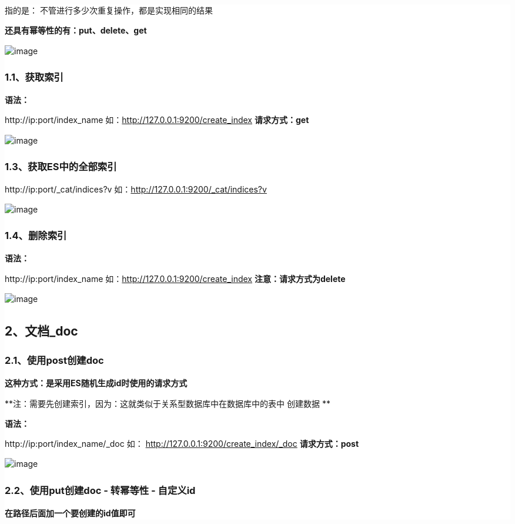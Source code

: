 指的是： 不管进行多少次重复操作，都是实现相同的结果 

**还具有幂等性的有：put、delete、get**

 ![image](https://img2020.cnblogs.com/blog/2421736/202112/2421736-20211213120334843-469242057.png) 





### 1.1、获取索引

**语法：**

http://ip:port/index_name			如：http://127.0.0.1:9200/create_index	**请求方式：get**

![image](https://img2020.cnblogs.com/blog/2421736/202112/2421736-20211213120405085-1960098752.png) 



### 1.3、获取ES中的全部索引

http://ip:port/_cat/indices?v		 如：http://127.0.0.1:9200/_cat/indices?v

![image](https://img2020.cnblogs.com/blog/2421736/202112/2421736-20211213124721819-7772121.png) 



### 1.4、删除索引

**语法：**

http://ip:port/index_name			如：http://127.0.0.1:9200/create_index		**注意：请求方式为delete**

![image](https://img2020.cnblogs.com/blog/2421736/202112/2421736-20211213124744715-921584943.png) 



## 2、文档_doc

### 2.1、使用post创建doc

**这种方式：是采用ES随机生成id时使用的请求方式**

**注：需要先创建索引，因为：这就类似于关系型数据库中在数据库中的表中 创建数据 **



**语法：**

 http://ip:port/index_name/_doc 		如： http://127.0.0.1:9200/create_index/_doc 		**请求方式：post**

![image](https://img2020.cnblogs.com/blog/2421736/202112/2421736-20211213124816281-1881323147.png) 



### 2.2、使用put创建doc - 转幂等性 - 自定义id

**在路径后面加一个要创建的id值即可**
